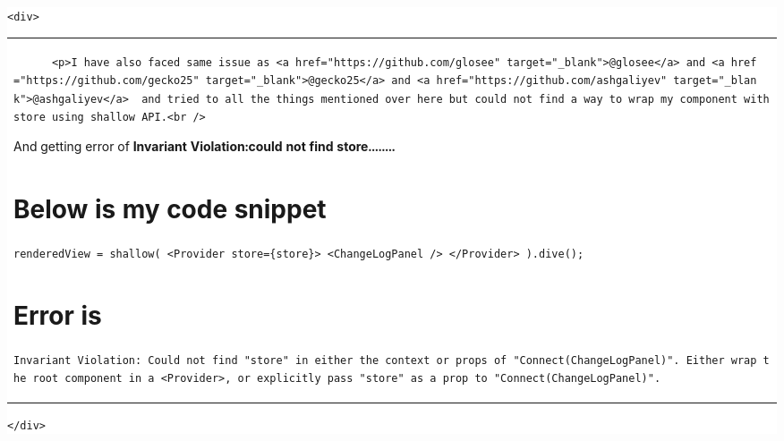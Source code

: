 
  
<div>
    
  <div id="issuecomment-364021777">

    



    <div>

      
<table>
  <tbody>
    <tr>
      <td>

          <p>I have also faced same issue as <a href="https://github.com/glosee" target="_blank">@glosee</a> and <a href="https://github.com/gecko25" target="_blank">@gecko25</a> and <a href="https://github.com/ashgaliyev" target="_blank">@ashgaliyev</a>  and tried to all the things mentioned over here but could not find a way to wrap my component with store using shallow API.<br />
And getting error of  <strong>Invariant Violation:could not find store........</strong></p>
<h1>Below is my code snippet</h1>
<p><code>renderedView = shallow( &lt;Provider store={store}&gt; &lt;ChangeLogPanel /&gt; &lt;/Provider&gt; ).dive();</code></p>
<h1>Error is</h1>
<p><code>Invariant Violation: Could not find "store" in either the context or props of "Connect(ChangeLogPanel)". Either wrap the root component in a &lt;Provider&gt;, or explicitly pass "store" as a prop to "Connect(ChangeLogPanel)".</code></p>
      </td>
    </tr>
  </tbody>
</table>


        



    </div>

  </div>
</div>

</div>

</div>

    


    
<div>
    
<div>
  




  
<div>
    
  <div id="issuecomment-364053041">
